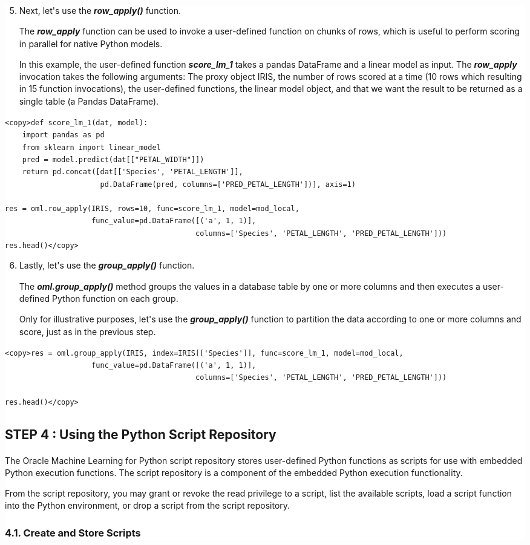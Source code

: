 5. Next, let's use the ***row\_apply()*** function.

    The ***row\_apply*** function can be used to invoke a user-defined function on chunks of rows, which is useful to perform scoring in parallel for native Python models.

    In this example, the user-defined function ***score\_lm\_1*** takes a pandas DataFrame and a linear model as input. The ***row\_apply*** invocation takes the following arguments: The proxy object IRIS, the number of rows scored at a time (10 rows which resulting in 15 function invocations), the user-defined functions, the linear model object, and that we want the result to be returned as a single table (a Pandas DataFrame).

````
<copy>def score_lm_1(dat, model):
    import pandas as pd
    from sklearn import linear_model
    pred = model.predict(dat[["PETAL_WIDTH"]])
    return pd.concat([dat[['Species', 'PETAL_LENGTH']],
                      pd.DataFrame(pred, columns=['PRED_PETAL_LENGTH'])], axis=1)

res = oml.row_apply(IRIS, rows=10, func=score_lm_1, model=mod_local,
                    func_value=pd.DataFrame([('a', 1, 1)],
                                            columns=['Species', 'PETAL_LENGTH', 'PRED_PETAL_LENGTH']))
res.head()</copy>
````

6. Lastly, let's use the ***group\_apply()*** function.

    The ***oml.group_apply()*** method groups the values in a database table by one or more columns and then executes a user-defined Python function on each group.

    Only for illustrative purposes, let's use the ***group\_apply()*** function to partition the data according to one or more columns and score, just as in the previous step.

````
<copy>res = oml.group_apply(IRIS, index=IRIS[['Species']], func=score_lm_1, model=mod_local,
                    func_value=pd.DataFrame([('a', 1, 1)],
                                            columns=['Species', 'PETAL_LENGTH', 'PRED_PETAL_LENGTH']))

res.head()</copy>
````

## **STEP 4** : Using the Python Script Repository

The Oracle Machine Learning for Python script repository stores user-defined Python functions as scripts for use with embedded Python execution functions. The script repository is a component of the embedded Python execution functionality.

From the script repository, you may grant or revoke the read privilege to a script, list the available scripts, load a script function into the Python environment, or drop a script from the script repository.

### 4.1. Create and Store Scripts
